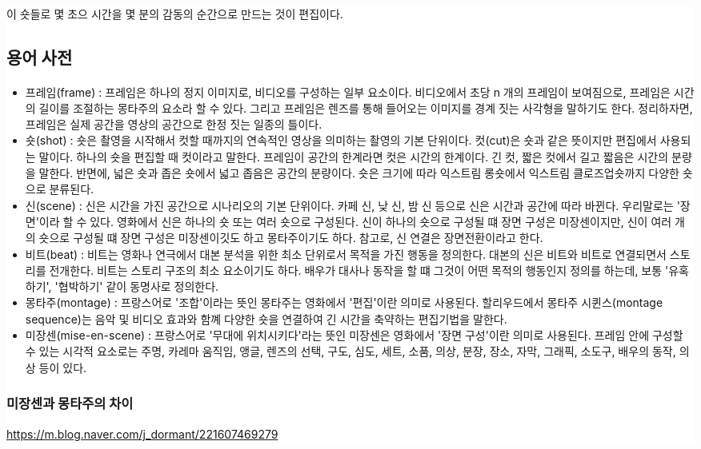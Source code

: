 이 숏들로 몇 초으 시간을 몇 분의 감동의 순간으로 만드는 것이 편집이다.

## 용어 사전
- 프레임(frame) : 프레임은 하나의 정지 이미지로, 비디오를 구성하는 일부 요소이다. 비디오에서 초당 n 개의 프레임이 보여짐으로, 프레임은 시간의 길이를 조절하는 몽타주의 요소라 할 수 있다. 그리고 프레임은 렌즈를 통해 들어오는 이미지를 경계 짓는 사각형을 말하기도 한다. 정리하자면, 프레임은 실제 공간을 영상의 공간으로 한정 짓는 일종의 틀이다.
- 숏(shot) : 숏은 촬영을 시작해서 컷할 때까지의 연속적인 영상을 의미하는 촬영의 기본 단위이다. 컷(cut)은 숏과 같은 뜻이지만 편집에서 사용되는 말이다. 하나의 숏을 편집할 때 컷이라고 말한다. 프레임이 공간의 한계라면 컷은 시간의 한계이다. 긴 컷, 짧은 컷에서 길고 짧음은 시간의 분량을 말한다. 반면에, 넓은 숏과 좁은 숏에서 넓고 좁음은 공간의 분량이다. 숏은 크기에 따라 익스트림 롱숏에서 익스트림 클로즈업숏까지 다양한 숏으로 분류된다.
- 신(scene) : 신은 시간을 가진 공간으로 시나리오의 기본 단위이다. 카페 신, 낮 신, 밤 신 등으로 신은 시간과 공간에 따라 바뀐다. 우리말로는 '장면'이라 할 수 있다. 영화에서 신은 하나의 숏 또는 여러 숏으로 구성된다. 신이 하나의 숏으로 구성될 떄 장면 구성은 미장센이지만, 신이 여러 개의 숏으로 구성될 떄 장면 구성은 미장센이깃도 하고 몽타주이기도 하다. 참고로, 신 연결은 장면전환이라고 한다.
- 비트(beat) : 비트는 영화나 연극에서 대본 분석을 위한 최소 단위로서 목적을 가진 행동을 정의한다. 대본의 신은 비트와 비트로 연결되면서 스토리를 전개한다. 비트는 스토리 구조의 최소 요소이기도 하다. 배우가 대사나 동작을 할 떄 그것이 어떤 목적의 행동인지 정의를 하는데, 보통 '유혹하기', '협박하기' 같이 동명사로 정의한다.
- 몽타주(montage) : 프랑스어로 '조합'이라는 뜻인 몽타주는 영화에서 '편집'이란 의미로 사용된다. 할리우드에서 몽타주 시퀸스(montage sequence)는 음악 및 비디오 효과와 함꼐 다양한 숏을 연결하여 긴 시간을 축약하는 편집기법을 말한다.
- 미장센(mise-en-scene) : 프랑스어로 '무대에 위치시키다'라는 뜻인 미장센은 영화에서 '장면 구성'이란 의미로 사용된다. 프레임 안에 구성할 수 있는 시각적 요소로는 주명, 카레마 움직임, 앵글, 렌즈의 선택, 구도, 심도, 세트, 소품, 의상, 분장, 장소, 자막, 그래픽, 소도구, 배우의 동작, 의상 등이 있다.


### 미장센과 몽타주의 차이
https://m.blog.naver.com/j_dormant/221607469279


